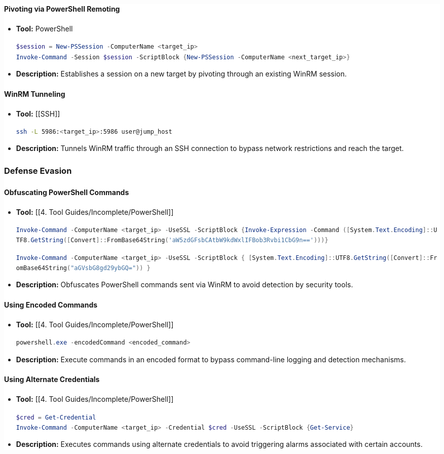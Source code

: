 #### Pivoting via PowerShell Remoting

*   **Tool:** PowerShell

    ```powershell
    $session = New-PSSession -ComputerName <target_ip>
    Invoke-Command -Session $session -ScriptBlock {New-PSSession -ComputerName <next_target_ip>}
    ```
* **Description:** Establishes a session on a new target by pivoting through an existing WinRM session.

#### WinRM Tunneling

*   **Tool:** \[\[SSH]]

    ```bash
    ssh -L 5986:<target_ip>:5986 user@jump_host
    ```
* **Description:** Tunnels WinRM traffic through an SSH connection to bypass network restrictions and reach the target.

### Defense Evasion

#### Obfuscating PowerShell Commands

*   **Tool:** \[\[4. Tool Guides/Incomplete/PowerShell]]

    ```powershell
    Invoke-Command -ComputerName <target_ip> -UseSSL -ScriptBlock {Invoke-Expression -Command ([System.Text.Encoding]::UTF8.GetString([Convert]::FromBase64String('aW5zdGFsbCAtbW9kdWxlIFBob3Rvbi1CbG9n==')))}
    ```

    ```powershell
    Invoke-Command -ComputerName <target_ip> -UseSSL -ScriptBlock { [System.Text.Encoding]::UTF8.GetString([Convert]::FromBase64String("aGVsbG8gd29ybGQ=")) }
    ```
* **Description:** Obfuscates PowerShell commands sent via WinRM to avoid detection by security tools.

#### Using Encoded Commands

*   **Tool:** \[\[4. Tool Guides/Incomplete/PowerShell]]

    ```powershell
    powershell.exe -encodedCommand <encoded_command>
    ```
* **Description:** Execute commands in an encoded format to bypass command-line logging and detection mechanisms.

#### Using Alternate Credentials

*   **Tool:** \[\[4. Tool Guides/Incomplete/PowerShell]]

    ```powershell
    $cred = Get-Credential
    Invoke-Command -ComputerName <target_ip> -Credential $cred -UseSSL -ScriptBlock {Get-Service}
    ```
* **Description:** Executes commands using alternate credentials to avoid triggering alarms associated with certain accounts.
